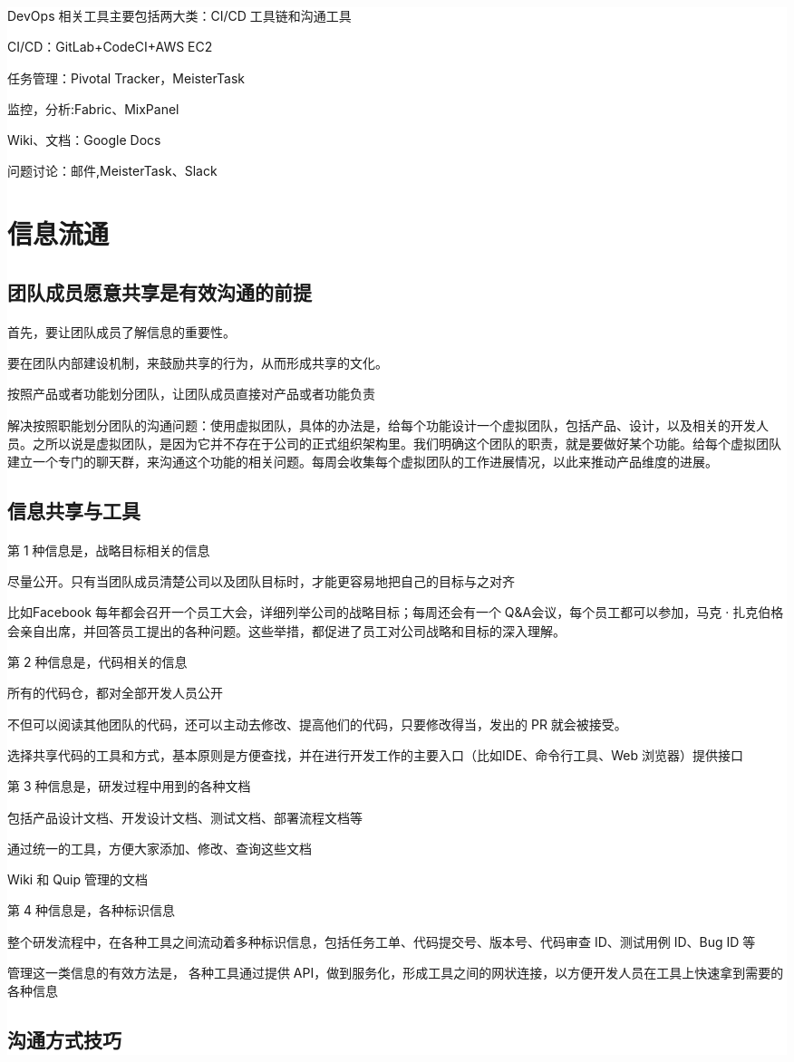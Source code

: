 DevOps 相关工具主要包括两大类：CI/CD 工具链和沟通工具

CI/CD：GitLab+CodeCI+AWS EC2

任务管理：Pivotal Tracker，MeisterTask

监控，分析:Fabric、MixPanel

Wiki、文档：Google Docs

问题讨论：邮件,MeisterTask、Slack

# 信息流通

## 团队成员愿意共享是有效沟通的前提

首先，要让团队成员了解信息的重要性。

要在团队内部建设机制，来鼓励共享的行为，从而形成共享的文化。

按照产品或者功能划分团队，让团队成员直接对产品或者功能负责

解决按照职能划分团队的沟通问题：使用虚拟团队，具体的办法是，给每个功能设计一个虚拟团队，包括产品、设计，以及相关的开发人员。之所以说是虚拟团队，是因为它并不存在于公司的正式组织架构里。我们明确这个团队的职责，就是要做好某个功能。给每个虚拟团队建立一个专门的聊天群，来沟通这个功能的相关问题。每周会收集每个虚拟团队的工作进展情况，以此来推动产品维度的进展。

## 信息共享与工具

第 1 种信息是，战略目标相关的信息

尽量公开。只有当团队成员清楚公司以及团队目标时，才能更容易地把自己的目标与之对齐

比如Facebook 每年都会召开一个员工大会，详细列举公司的战略目标；每周还会有一个 Q&A会议，每个员工都可以参加，马克 · 扎克伯格会亲自出席，并回答员工提出的各种问题。这些举措，都促进了员工对公司战略和目标的深入理解。

第 2 种信息是，代码相关的信息

所有的代码仓，都对全部开发人员公开

不但可以阅读其他团队的代码，还可以主动去修改、提高他们的代码，只要修改得当，发出的 PR 就会被接受。

选择共享代码的工具和方式，基本原则是方便查找，并在进行开发工作的主要入口（比如IDE、命令行工具、Web 浏览器）提供接口

第 3 种信息是，研发过程中用到的各种文档

包括产品设计文档、开发设计文档、测试文档、部署流程文档等

通过统一的工具，方便大家添加、修改、查询这些文档

Wiki 和 Quip 管理的文档

第 4 种信息是，各种标识信息

整个研发流程中，在各种工具之间流动着多种标识信息，包括任务工单、代码提交号、版本号、代码审查 ID、测试用例 ID、Bug ID 等

管理这一类信息的有效方法是，
各种工具通过提供 API，做到服务化，形成工具之间的网状连接，以方便开发人员在工具上快速拿到需要的各种信息

## 沟通方式技巧
